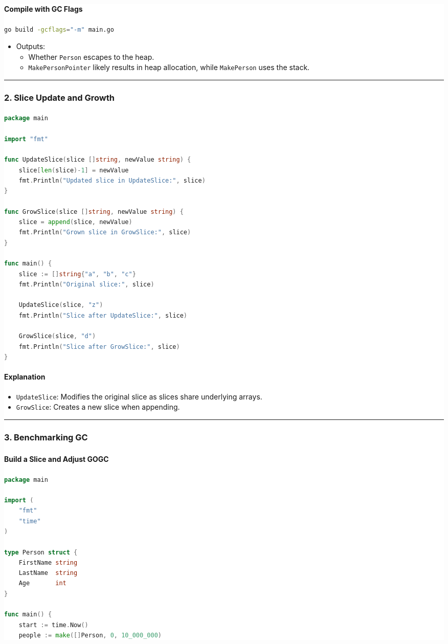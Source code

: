 #### Compile with GC Flags
```bash
go build -gcflags="-m" main.go
```
- Outputs:
  - Whether `Person` escapes to the heap.
  - `MakePersonPointer` likely results in heap allocation, while `MakePerson` uses the stack.

---

### **2. Slice Update and Growth**

```go
package main

import "fmt"

func UpdateSlice(slice []string, newValue string) {
	slice[len(slice)-1] = newValue
	fmt.Println("Updated slice in UpdateSlice:", slice)
}

func GrowSlice(slice []string, newValue string) {
	slice = append(slice, newValue)
	fmt.Println("Grown slice in GrowSlice:", slice)
}

func main() {
	slice := []string{"a", "b", "c"}
	fmt.Println("Original slice:", slice)

	UpdateSlice(slice, "z")
	fmt.Println("Slice after UpdateSlice:", slice)

	GrowSlice(slice, "d")
	fmt.Println("Slice after GrowSlice:", slice)
}
```

#### Explanation
- `UpdateSlice`: Modifies the original slice as slices share underlying arrays.
- `GrowSlice`: Creates a new slice when appending.

---

### **3. Benchmarking GC**

#### Build a Slice and Adjust GOGC
```go
package main

import (
	"fmt"
	"time"
)

type Person struct {
	FirstName string
	LastName  string
	Age       int
}

func main() {
	start := time.Now()
	people := make([]Person, 0, 10_000_000)
```